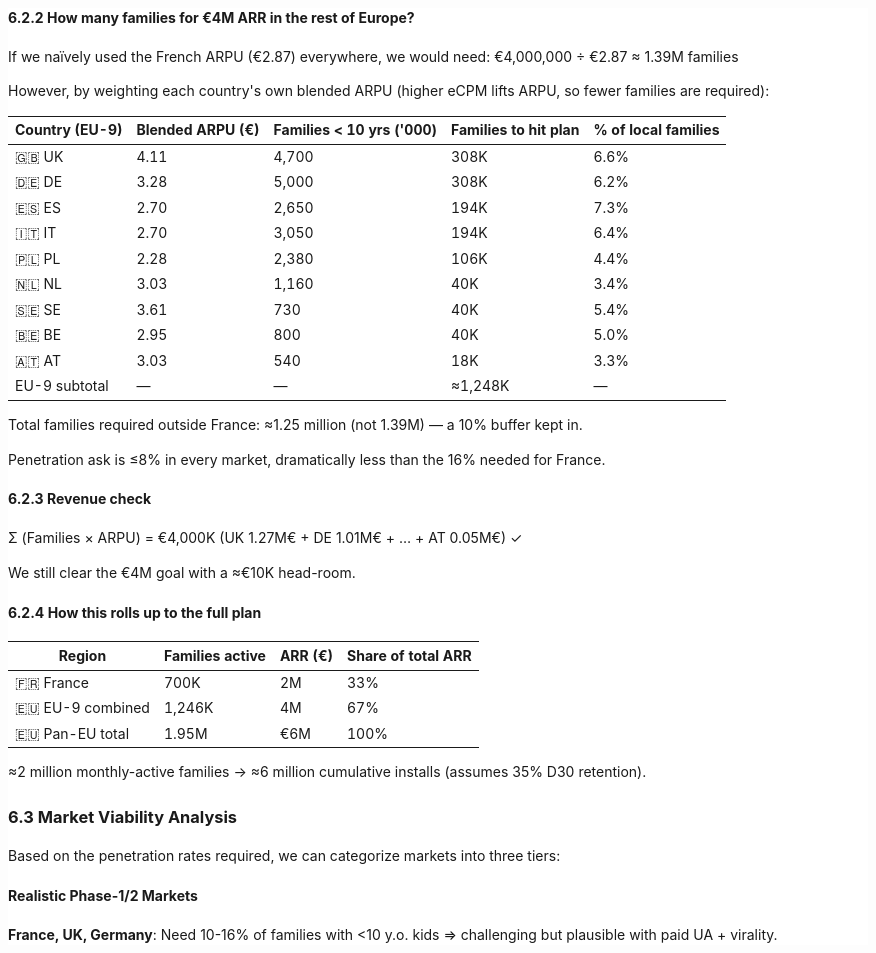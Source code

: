 #### 6.2.2 How many families for €4M ARR in the rest of Europe?

If we naïvely used the French ARPU (€2.87) everywhere, we would need:
€4,000,000 ÷ €2.87 ≈ 1.39M families

However, by weighting each country's own blended ARPU (higher eCPM lifts ARPU, so fewer families are required):

| Country (EU-9) | Blended ARPU (€) | Families < 10 yrs ('000) | Families to hit plan | % of local families |
|----------------|------------------|--------------------------|----------------------|---------------------|
| 🇬🇧 UK | 4.11 | 4,700 | 308K | 6.6% |
| 🇩🇪 DE | 3.28 | 5,000 | 308K | 6.2% |
| 🇪🇸 ES | 2.70 | 2,650 | 194K | 7.3% |
| 🇮🇹 IT | 2.70 | 3,050 | 194K | 6.4% |
| 🇵🇱 PL | 2.28 | 2,380 | 106K | 4.4% |
| 🇳🇱 NL | 3.03 | 1,160 | 40K | 3.4% |
| 🇸🇪 SE | 3.61 | 730 | 40K | 5.4% |
| 🇧🇪 BE | 2.95 | 800 | 40K | 5.0% |
| 🇦🇹 AT | 3.03 | 540 | 18K | 3.3% |
| EU-9 subtotal | — | — | ≈1,248K | — |

Total families required outside France: ≈1.25 million (not 1.39M) — a 10% buffer kept in.

Penetration ask is ≤8% in every market, dramatically less than the 16% needed for France.

#### 6.2.3 Revenue check

Σ (Families × ARPU) = €4,000K (UK 1.27M€ + DE 1.01M€ + … + AT 0.05M€) ✓

We still clear the €4M goal with a ≈€10K head-room.

#### 6.2.4 How this rolls up to the full plan

| Region | Families active | ARR (€) | Share of total ARR |
|--------|----------------|---------|-------------------|
| 🇫🇷 France | 700K | 2M | 33% |
| 🇪🇺 EU-9 combined | 1,246K | 4M | 67% |
| 🇪🇺 Pan-EU total | 1.95M | €6M | 100% |

≈2 million monthly-active families → ≈6 million cumulative installs (assumes 35% D30 retention).

### 6.3 Market Viability Analysis

Based on the penetration rates required, we can categorize markets into three tiers:

#### Realistic Phase-1/2 Markets
**France, UK, Germany**: Need 10-16% of families with <10 y.o. kids ⇒ challenging but plausible with paid UA + virality.
